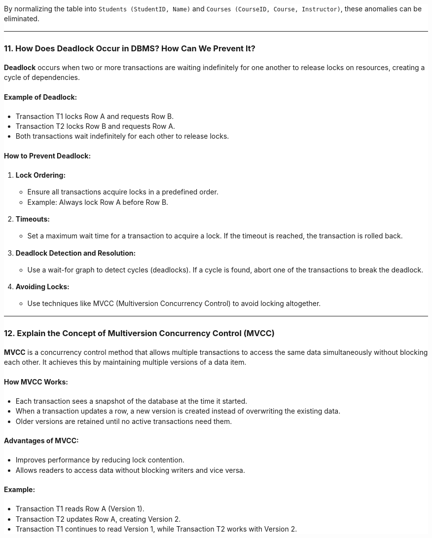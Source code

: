 By normalizing the table into `Students (StudentID, Name)` and `Courses (CourseID, Course, Instructor)`, these anomalies can be eliminated.

---

### 11. **How Does Deadlock Occur in DBMS? How Can We Prevent It?**

**Deadlock** occurs when two or more transactions are waiting indefinitely for one another to release locks on resources, creating a cycle of dependencies. 

#### **Example of Deadlock:**
- Transaction T1 locks Row A and requests Row B.
- Transaction T2 locks Row B and requests Row A.
- Both transactions wait indefinitely for each other to release locks.

#### **How to Prevent Deadlock:**
1. **Lock Ordering:**
   - Ensure all transactions acquire locks in a predefined order.
   - Example: Always lock Row A before Row B.

2. **Timeouts:**
   - Set a maximum wait time for a transaction to acquire a lock. If the timeout is reached, the transaction is rolled back.

3. **Deadlock Detection and Resolution:**
   - Use a wait-for graph to detect cycles (deadlocks). If a cycle is found, abort one of the transactions to break the deadlock.

4. **Avoiding Locks:**
   - Use techniques like MVCC (Multiversion Concurrency Control) to avoid locking altogether.

---

### 12. **Explain the Concept of Multiversion Concurrency Control (MVCC)**

**MVCC** is a concurrency control method that allows multiple transactions to access the same data simultaneously without blocking each other. It achieves this by maintaining multiple versions of a data item.

#### **How MVCC Works:**
- Each transaction sees a snapshot of the database at the time it started.
- When a transaction updates a row, a new version is created instead of overwriting the existing data.
- Older versions are retained until no active transactions need them.

#### **Advantages of MVCC:**
- Improves performance by reducing lock contention.
- Allows readers to access data without blocking writers and vice versa.

#### **Example:**
- Transaction T1 reads Row A (Version 1).
- Transaction T2 updates Row A, creating Version 2.
- Transaction T1 continues to read Version 1, while Transaction T2 works with Version 2.
